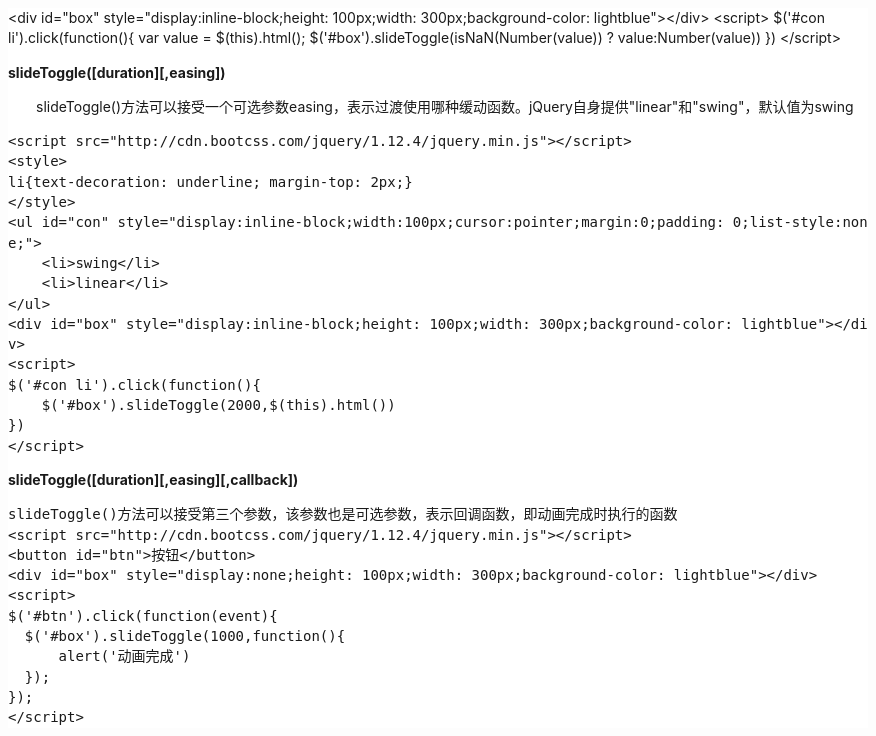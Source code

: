 &lt;div id="box" style="display:inline-block;height: 100px;width: 300px;background-color: lightblue"&gt;&lt;/div&gt;
&lt;script&gt;
$('#con li').click(function(){
    var value = $(this).html();
    $('#box').slideToggle(isNaN(Number(value)) ? value:Number(value))
})
&lt;/script&gt;</pre>
</div>

<iframe style="width: 100%; height: 130px;" src="https://demo.xiaohuochai.site/jquery/animate/a22.html" frameborder="0" width="320" height="240"></iframe>

**slideToggle([duration][,easing])**

&emsp;&emsp;slideToggle()方法可以接受一个可选参数easing，表示过渡使用哪种缓动函数。jQuery自身提供"linear"和"swing"，默认值为swing　

<div>
<pre>&lt;script src="http://cdn.bootcss.com/jquery/1.12.4/jquery.min.js"&gt;&lt;/script&gt;
&lt;style&gt;
li{text-decoration: underline; margin-top: 2px;}
&lt;/style&gt;
&lt;ul id="con" style="display:inline-block;width:100px;cursor:pointer;margin:0;padding: 0;list-style:none;"&gt;
    &lt;li&gt;swing&lt;/li&gt;
    &lt;li&gt;linear&lt;/li&gt;
&lt;/ul&gt;
&lt;div id="box" style="display:inline-block;height: 100px;width: 300px;background-color: lightblue"&gt;&lt;/div&gt;
&lt;script&gt;
$('#con li').click(function(){
    $('#box').slideToggle(2000,$(this).html())
})
&lt;/script&gt;</pre>
</div>

<iframe style="width: 100%; height: 130px;" src="https://demo.xiaohuochai.site/jquery/animate/a23.html" frameborder="0" width="320" height="240"></iframe>

**slideToggle([duration][,easing][,callback])**

<div>
<pre>slideToggle()方法可以接受第三个参数，该参数也是可选参数，表示回调函数，即动画完成时执行的函数
&lt;script src="http://cdn.bootcss.com/jquery/1.12.4/jquery.min.js"&gt;&lt;/script&gt;
&lt;button id="btn"&gt;按钮&lt;/button&gt;
&lt;div id="box" style="display:none;height: 100px;width: 300px;background-color: lightblue"&gt;&lt;/div&gt;
&lt;script&gt;
$('#btn').click(function(event){
  $('#box').slideToggle(1000,function(){
      alert('动画完成')
  });
});
&lt;/script&gt;</pre>
</div>
